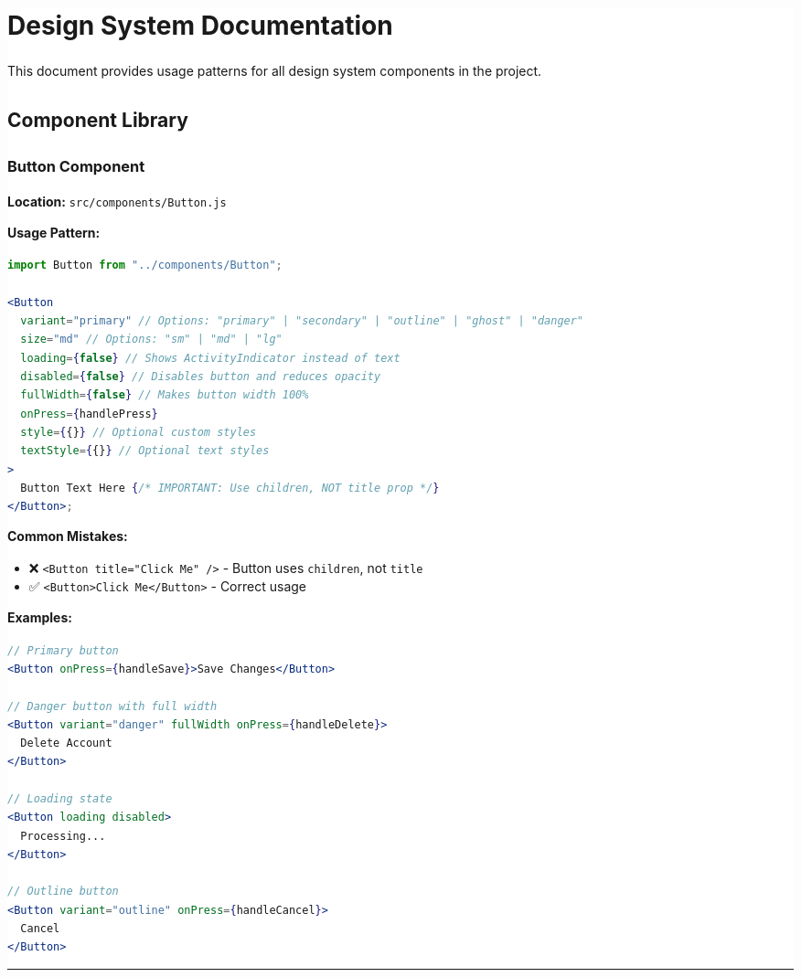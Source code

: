# Design System Documentation

This document provides usage patterns for all design system components in the project.

## Component Library

### Button Component

**Location:** `src/components/Button.js`

**Usage Pattern:**

```jsx
import Button from "../components/Button";

<Button
  variant="primary" // Options: "primary" | "secondary" | "outline" | "ghost" | "danger"
  size="md" // Options: "sm" | "md" | "lg"
  loading={false} // Shows ActivityIndicator instead of text
  disabled={false} // Disables button and reduces opacity
  fullWidth={false} // Makes button width 100%
  onPress={handlePress}
  style={{}} // Optional custom styles
  textStyle={{}} // Optional text styles
>
  Button Text Here {/* IMPORTANT: Use children, NOT title prop */}
</Button>;
```

**Common Mistakes:**

- ❌ `<Button title="Click Me" />` - Button uses `children`, not `title`
- ✅ `<Button>Click Me</Button>` - Correct usage

**Examples:**

```jsx
// Primary button
<Button onPress={handleSave}>Save Changes</Button>

// Danger button with full width
<Button variant="danger" fullWidth onPress={handleDelete}>
  Delete Account
</Button>

// Loading state
<Button loading disabled>
  Processing...
</Button>

// Outline button
<Button variant="outline" onPress={handleCancel}>
  Cancel
</Button>
```

---